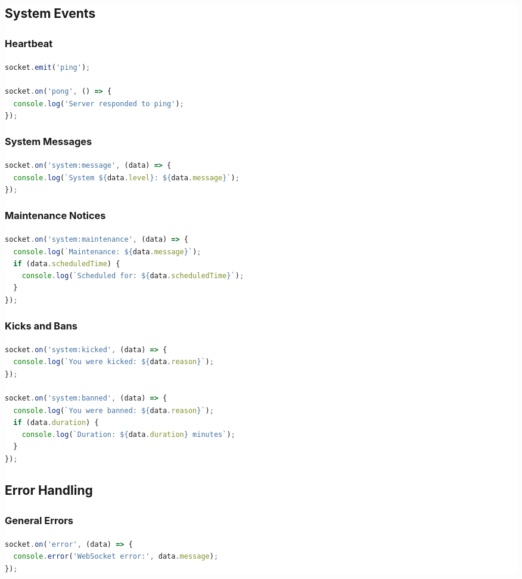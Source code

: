 ## System Events

### Heartbeat
```javascript
socket.emit('ping');

socket.on('pong', () => {
  console.log('Server responded to ping');
});
```

### System Messages
```javascript
socket.on('system:message', (data) => {
  console.log(`System ${data.level}: ${data.message}`);
});
```

### Maintenance Notices
```javascript
socket.on('system:maintenance', (data) => {
  console.log(`Maintenance: ${data.message}`);
  if (data.scheduledTime) {
    console.log(`Scheduled for: ${data.scheduledTime}`);
  }
});
```

### Kicks and Bans
```javascript
socket.on('system:kicked', (data) => {
  console.log(`You were kicked: ${data.reason}`);
});

socket.on('system:banned', (data) => {
  console.log(`You were banned: ${data.reason}`);
  if (data.duration) {
    console.log(`Duration: ${data.duration} minutes`);
  }
});
```

## Error Handling

### General Errors
```javascript
socket.on('error', (data) => {
  console.error('WebSocket error:', data.message);
});
```

